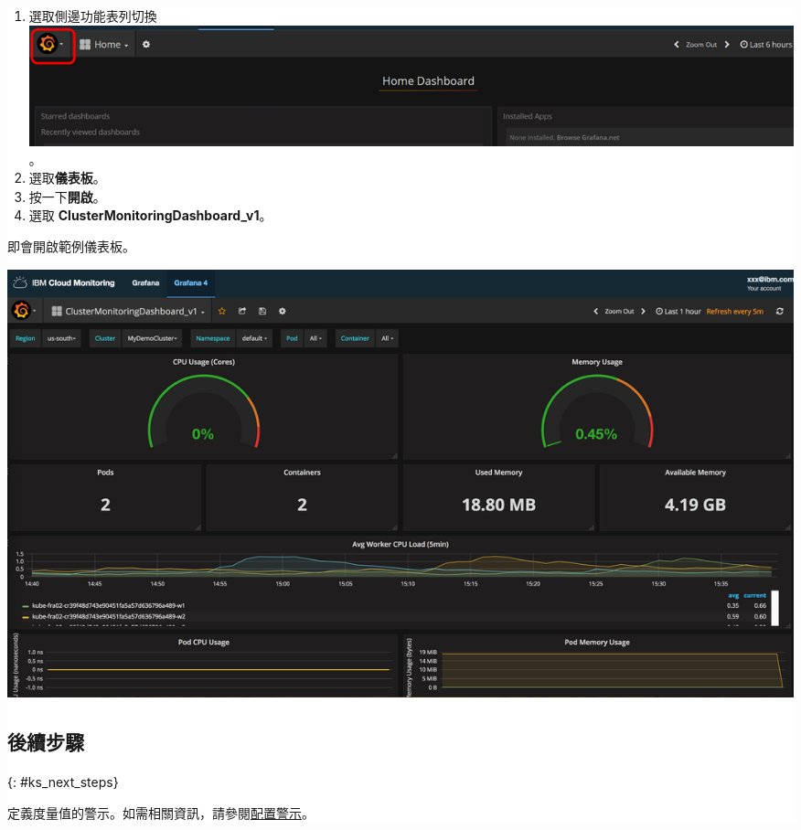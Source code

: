1. 選取側邊功能表列切換 ![Grafana 側邊功能表列](images/grafana_settings.gif "Grafana 側邊功能表列")。
2. 選取**儀表板**。
3. 按一下**開啟**。
4. 選取 **ClusterMonitoringDashboard_v1**。

即會開啟範例儀表板。 

![Grafana 範例儀表板](images/cluster_grafana_sample_dashboard.png "Grafana 範例儀表板")



## 後續步驟
{: #ks_next_steps}

定義度量值的警示。如需相關資訊，請參閱[配置警示](/docs/services/cloud-monitoring?topic=cloud-monitoring-config_alerts_ov#config_alerts_ov)。
